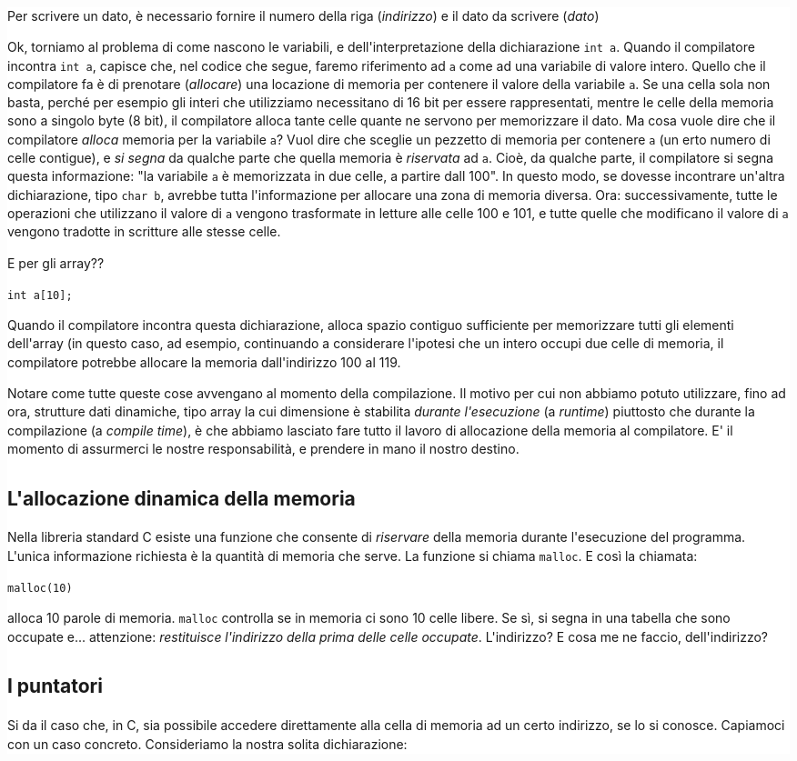 Per scrivere un dato, è necessario fornire il numero della riga (_indirizzo_) e il dato da scrivere (_dato_)

Ok, torniamo al problema di come nascono le variabili, e dell'interpretazione della dichiarazione `int a`. Quando il compilatore incontra `int a`, capisce che, nel codice che segue, faremo riferimento ad `a` come ad una variabile di valore intero. Quello che il compilatore fa è di prenotare (_allocare_) una locazione di memoria per contenere il valore della variabile `a`. Se una cella sola non basta, perché per esempio gli interi che utilizziamo necessitano di 16 bit per essere rappresentati, mentre le celle della memoria sono a singolo byte (8 bit), il compilatore alloca tante celle quante ne servono per memorizzare il dato.
Ma cosa vuole dire che il compilatore _alloca_ memoria per la variabile `a`? Vuol dire che sceglie un pezzetto di memoria per contenere `a` (un erto numero di celle contigue), e _si segna_ da qualche parte che quella memoria è _riservata_ ad `a`. Cioè, da qualche parte, il compilatore si segna questa informazione: "la variabile `a` è memorizzata in due celle, a partire dall 100".
In questo modo, se dovesse incontrare un'altra dichiarazione, tipo `char b`, avrebbe tutta l'informazione per allocare una zona di memoria diversa.
Ora: successivamente, tutte le operazioni che utilizzano il valore di `a` vengono trasformate in letture alle celle 100 e 101, e tutte quelle che modificano il valore di `a` vengono tradotte in scritture alle stesse celle.

E per gli array??

    int a[10];

Quando il compilatore incontra questa dichiarazione, alloca spazio contiguo sufficiente per memorizzare tutti gli elementi dell'array (in questo caso, ad esempio, continuando a considerare l'ipotesi che un intero occupi due celle di memoria, il compilatore potrebbe allocare la memoria dall'indirizzo 100 al 119.

Notare come tutte queste cose avvengano al momento della compilazione. Il motivo per cui non abbiamo potuto utilizzare, fino ad ora, strutture dati dinamiche, tipo array la cui dimensione è stabilita _durante l'esecuzione_ (a _runtime_) piuttosto che durante la compilazione (a _compile time_), è che abbiamo lasciato fare tutto il lavoro di allocazione della memoria al compilatore. E' il momento di assurmerci le nostre responsabilità, e prendere in mano il nostro destino.

## L'allocazione dinamica della memoria

Nella libreria standard C esiste una funzione che consente di _riservare_ della memoria durante l'esecuzione del programma. L'unica informazione richiesta è la quantità di memoria che serve. La funzione si chiama `malloc`. E così la chiamata:

    malloc(10)

alloca 10 parole di memoria. `malloc` controlla se in memoria ci sono 10 celle libere. Se sì, si segna in una tabella che sono occupate e... attenzione: _restituisce l'indirizzo della prima delle celle occupate_.
L'indirizzo? E cosa me ne faccio, dell'indirizzo?

## I puntatori

Si da il caso che, in C, sia possibile accedere direttamente alla cella di memoria ad un certo indirizzo, se lo si conosce.
Capiamoci con un caso concreto. Consideriamo la nostra solita dichiarazione:
